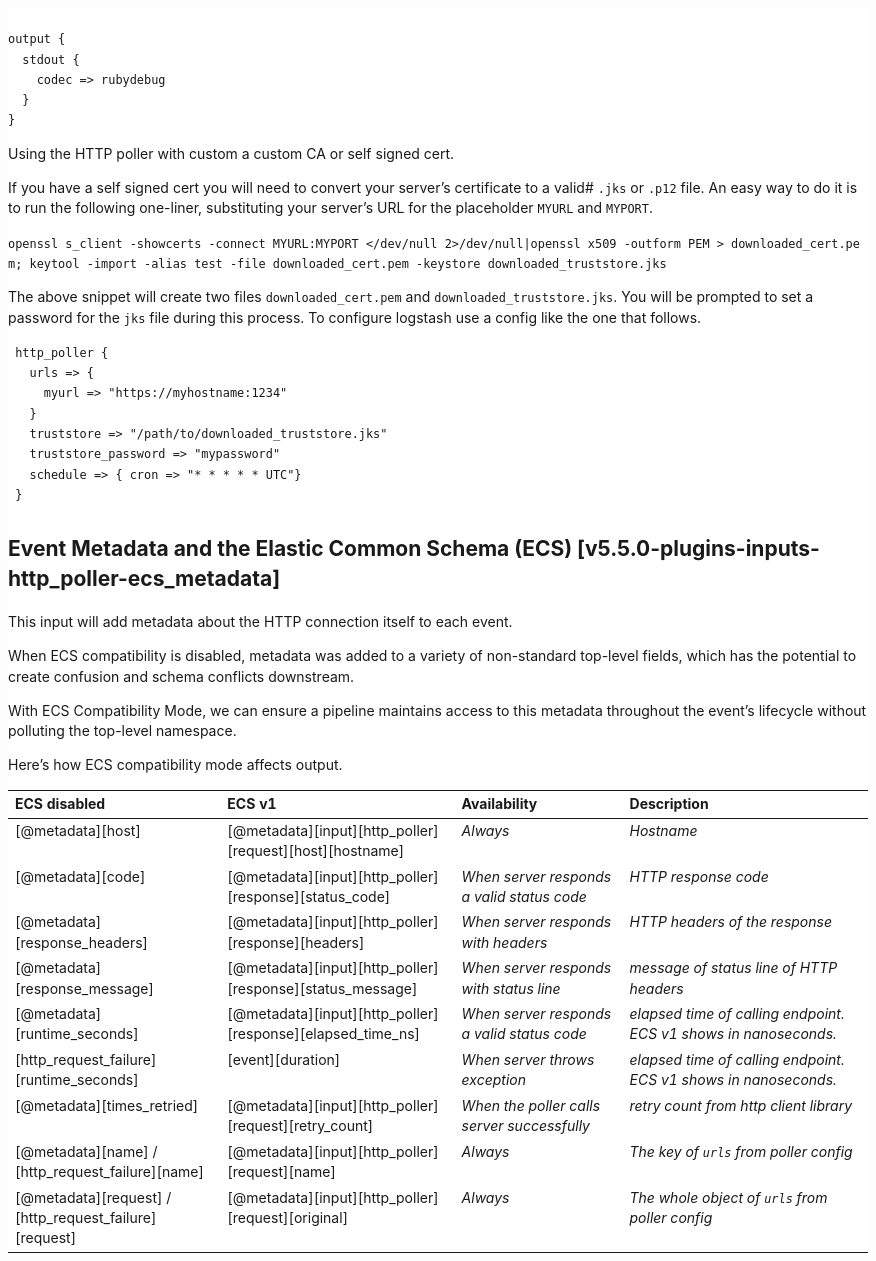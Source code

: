 ```

output {
  stdout {
    codec => rubydebug
  }
}
```

Using the HTTP poller with custom a custom CA or self signed cert.

If you have a self signed cert you will need to convert your server’s certificate to a valid# `.jks` or `.p12` file. An easy way to do it is to run the following one-liner, substituting your server’s URL for the placeholder `MYURL` and `MYPORT`.

```
openssl s_client -showcerts -connect MYURL:MYPORT </dev/null 2>/dev/null|openssl x509 -outform PEM > downloaded_cert.pem; keytool -import -alias test -file downloaded_cert.pem -keystore downloaded_truststore.jks
```

The above snippet will create two files `downloaded_cert.pem` and `downloaded_truststore.jks`. You will be prompted to set a password for the `jks` file during this process. To configure logstash use a config like the one that follows.

```
 http_poller {
   urls => {
     myurl => "https://myhostname:1234"
   }
   truststore => "/path/to/downloaded_truststore.jks"
   truststore_password => "mypassword"
   schedule => { cron => "* * * * * UTC"}
 }
```

## Event Metadata and the Elastic Common Schema (ECS) [v5.5.0-plugins-inputs-http_poller-ecs_metadata]

This input will add metadata about the HTTP connection itself to each event.

When ECS compatibility is disabled, metadata was added to a variety of non-standard top-level fields, which has the potential to create confusion and schema conflicts downstream.

With ECS Compatibility Mode, we can ensure a pipeline maintains access to this metadata throughout the event’s lifecycle without polluting the top-level namespace.

Here’s how ECS compatibility mode affects output.

| ECS disabled | ECS v1 | Availability | Description |
| :- | :- | :- | :- |
| \[@metadata]\[host] | \[@metadata]\[input]\[http\_poller]\[request]\[host]\[hostname] | *Always* | *Hostname* |
| \[@metadata]\[code] | \[@metadata]\[input]\[http\_poller]\[response]\[status\_code] | *When server responds a valid status code* | *HTTP response code* |
| \[@metadata]\[response\_headers] | \[@metadata]\[input]\[http\_poller]\[response]\[headers] | *When server responds with headers* | *HTTP headers of the response* |
| \[@metadata]\[response\_message] | \[@metadata]\[input]\[http\_poller]\[response]\[status\_message] | *When server responds with status line* | *message of status line of HTTP headers* |
| \[@metadata]\[runtime\_seconds] | \[@metadata]\[input]\[http\_poller]\[response]\[elapsed\_time\_ns] | *When server responds a valid status code* | *elapsed time of calling endpoint. ECS v1 shows in nanoseconds.* |
| \[http\_request\_failure]\[runtime\_seconds] | \[event]\[duration] | *When server throws exception* | *elapsed time of calling endpoint. ECS v1 shows in nanoseconds.* |
| \[@metadata]\[times\_retried] | \[@metadata]\[input]\[http\_poller]\[request]\[retry\_count] | *When the poller calls server successfully* | *retry count from http client library* |
| \[@metadata]\[name] / \[http\_request\_failure]\[name] | \[@metadata]\[input]\[http\_poller]\[request]\[name] | *Always* | *The key of `urls` from poller config* |
| \[@metadata]\[request] / \[http\_request\_failure]\[request] | \[@metadata]\[input]\[http\_poller]\[request]\[original] | *Always* | *The whole object of `urls` from poller config* |